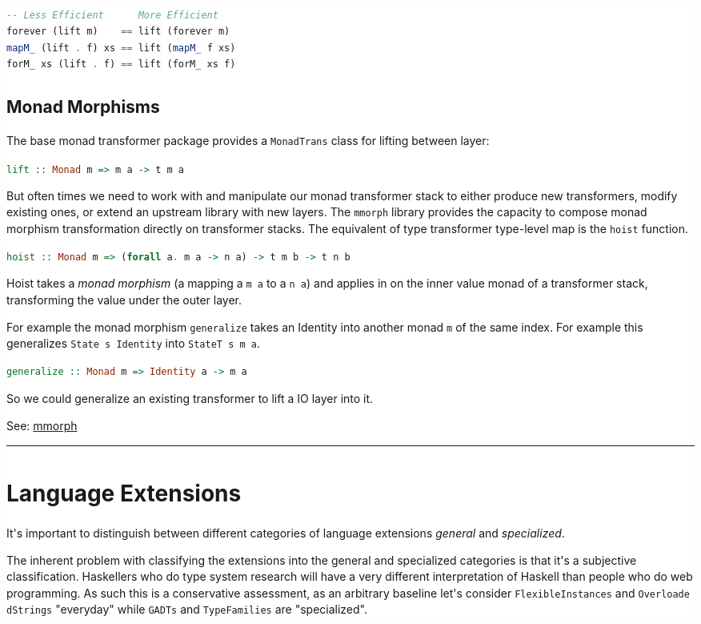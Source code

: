 ```haskell
-- Less Efficient      More Efficient
forever (lift m)    == lift (forever m)
mapM_ (lift . f) xs == lift (mapM_ f xs)
forM_ xs (lift . f) == lift (forM_ xs f)
```

Monad Morphisms
---------------

The base monad transformer package provides a ``MonadTrans`` class for lifting
between layer:

```haskell
lift :: Monad m => m a -> t m a
```

But often times we need to work with and manipulate our monad transformer stack
to either produce new transformers, modify existing ones, or extend an upstream
library with new layers. The ``mmorph`` library provides the capacity to compose
monad morphism transformation directly on transformer stacks. The equivalent of
type transformer type-level map is the ``hoist`` function.

```haskell
hoist :: Monad m => (forall a. m a -> n a) -> t m b -> t n b
```

Hoist takes a *monad morphism* (a mapping a ``m a`` to a ``n a``) and applies in
on the inner value monad of a transformer stack, transforming the value under
the outer layer.

For example the monad morphism ``generalize`` takes an Identity into another
monad ``m`` of the same index. For example this generalizes ``State s Identity``
into ``StateT s m a``.

```haskell
generalize :: Monad m => Identity a -> m a
```

So we could generalize an existing transformer to lift a IO layer into it.

~~~~ {.haskell include="src/10-advanced-monads/mmorph.hs"}
~~~~

See: [mmorph](https://hackage.haskell.org/package/mmorph)

<hr/>

Language Extensions
===================

It's important to distinguish between different categories of language
extensions *general* and *specialized*.

The inherent problem with classifying the extensions into the general and
specialized categories is that it's a subjective classification. Haskellers who
do type system research will have a very different interpretation of Haskell
  than people who do web programming. As such this is a conservative assessment,
  as an arbitrary baseline let's consider ``FlexibleInstances`` and
  ``OverloadedStrings`` "everyday" while ``GADTs`` and ``TypeFamilies`` are
  "specialized".
